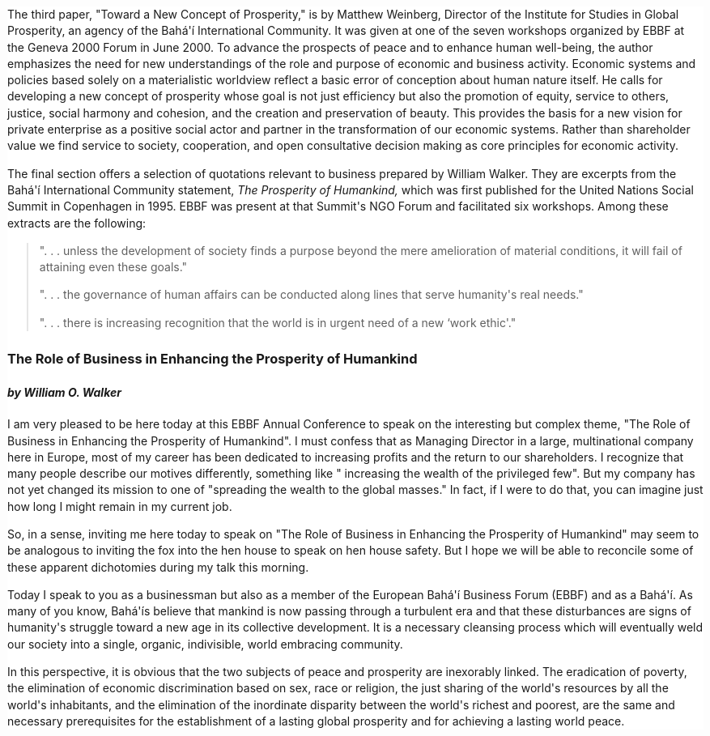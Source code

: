 The third paper, "Toward a New Concept of Prosperity," is by Matthew Weinberg, Director of the Institute for Studies in Global Prosperity, an agency of the Bahá'í International Community. It was given at one of the seven workshops organized by EBBF at the Geneva 2000 Forum in June 2000. To advance the prospects of peace and to enhance human well-being, the author emphasizes the need for new understandings of the role and purpose of economic and business activity. Economic systems and policies based solely on a materialistic worldview reflect a basic error of conception about human nature itself. He calls for developing a new concept of prosperity whose goal is not just efficiency but also the promotion of equity, service to others, justice, social harmony and cohesion, and the creation and preservation of beauty. This provides the basis for a new vision for private enterprise as a positive social actor and partner in the transformation of our economic systems. Rather than shareholder value we find service to society, cooperation, and open consultative decision making as core principles for economic activity.

The final section offers a selection of quotations relevant to business prepared by William Walker. They are excerpts from the Bahá'í International Community statement, _The Prosperity of Humankind,_ which was first published for the United Nations Social Summit in Copenhagen in 1995. EBBF was present at that Summit's NGO Forum and facilitated six workshops. Among these extracts are the following:

> ". . . unless the development of society finds a purpose beyond the mere amelioration of material conditions, it will fail of attaining even these goals."
> 
> ". . . the governance of human affairs can be conducted along lines that serve humanity's real needs."
> 
> ". . . there is increasing recognition that the world is in urgent need of a new ‘work ethic'."

### The Role of Business in Enhancing the Prosperity of Humankind

#### _by William O. Walker_

I am very pleased to be here today at this EBBF Annual Conference to speak on the interesting but complex theme, "The Role of Business in Enhancing the Prosperity of Humankind". I must confess that as Managing Director in a large, multinational company here in Europe, most of my career has been dedicated to increasing profits and the return to our shareholders. I recognize that many people describe our motives differently, something like " increasing the wealth of the privileged few". But my company has not yet changed its mission to one of "spreading the wealth to the global masses." In fact, if I were to do that, you can imagine just how long I might remain in my current job.

So, in a sense, inviting me here today to speak on "The Role of Business in Enhancing the Prosperity of Humankind" may seem to be analogous to inviting the fox into the hen house to speak on hen house safety. But I hope we will be able to reconcile some of these apparent dichotomies during my talk this morning.

Today I speak to you as a businessman but also as a member of the European Bahá'í Business Forum (EBBF) and as a Bahá'í. As many of you know, Bahá'ís believe that mankind is now passing through a turbulent era and that these disturbances are signs of humanity's struggle toward a new age in its collective development. It is a necessary cleansing process which will eventually weld our society into a single, organic, indivisible, world embracing community.

In this perspective, it is obvious that the two subjects of peace and prosperity are inexorably linked. The eradication of poverty, the elimination of economic discrimination based on sex, race or religion, the just sharing of the world's resources by all the world's inhabitants, and the elimination of the inordinate disparity between the world's richest and poorest, are the same and necessary prerequisites for the establishment of a lasting global prosperity and for achieving a lasting world peace.

